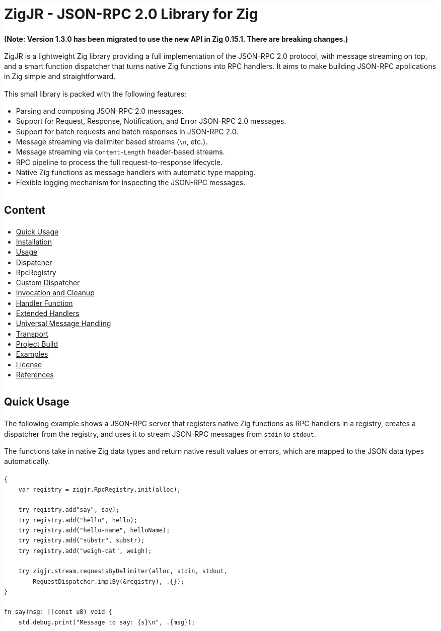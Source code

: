 # ZigJR - JSON-RPC 2.0 Library for Zig

**(Note: Version 1.3.0 has been migrated to use the new API in Zig 0.15.1. There are breaking changes.)**

ZigJR is a lightweight Zig library providing a full implementation of the JSON-RPC 2.0 protocol,
with message streaming on top, and a smart function dispatcher that turns native Zig functions 
into RPC handlers. It aims to make building JSON-RPC applications in Zig simple and straightforward.

This small library is packed with the following features:

* Parsing and composing JSON-RPC 2.0 messages.
* Support for Request, Response, Notification, and Error JSON-RPC 2.0 messages.
* Support for batch requests and batch responses in JSON-RPC 2.0.
* Message streaming via delimiter based streams (`\n`, etc.).
* Message streaming via `Content-Length` header-based streams.
* RPC pipeline to process the full request-to-response lifecycle.
* Native Zig functions as message handlers with automatic type mapping.
* Flexible logging mechanism for inspecting the JSON-RPC messages.

## Content

* [Quick Usage](#quick-usage)
* [Installation](#installation)
* [Usage](#usage)
* [Dispatcher](#dispatcher)
* [RpcRegistry](#rpcregistry)
* [Custom Dispatcher](#custom-dispatcher)
* [Invocation and Cleanup](#invocation-and-cleanup)
* [Handler Function](#handler-function)
* [Extended Handlers](#extended-handlers)
* [Universal Message Handling](#universal-message-handling)
* [Transport](#transport)
* [Project Build](#project-build)
* [Examples](#examples)
* [License](#license)
* [References](#references)


## Quick Usage

The following example shows a JSON-RPC server that registers native Zig functions 
as RPC handlers in a registry, creates a dispatcher from the registry,
and uses it to stream JSON-RPC messages from `stdin` to `stdout`.

The functions take in native Zig data types and return native result values or errors,
which are mapped to the JSON data types automatically.

```zig
{
    var registry = zigjr.RpcRegistry.init(alloc);

    try registry.add"say", say);
    try registry.add("hello", hello);
    try registry.add("hello-name", helloName);
    try registry.add("substr", substr);
    try registry.add("weigh-cat", weigh);

    try zigjr.stream.requestsByDelimiter(alloc, stdin, stdout,
        RequestDispatcher.implBy(&registry), .{});
}

fn say(msg: []const u8) void {
    std.debug.print("Message to say: {s}\n", .{msg});
```